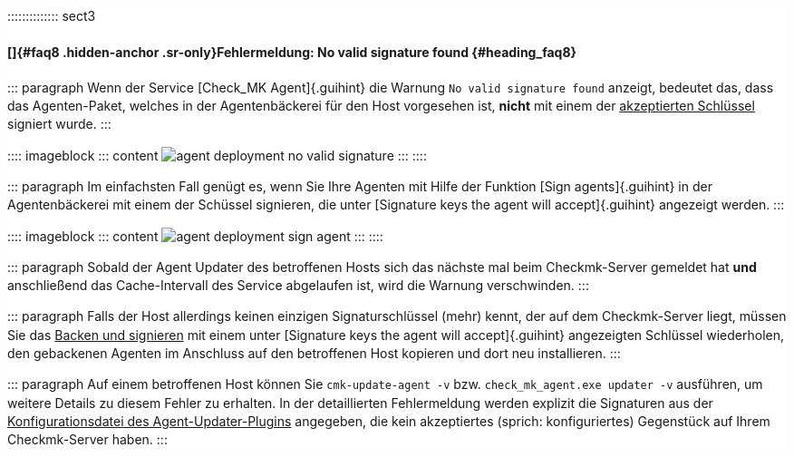 :::::::::::::: sect3
#### []{#faq8 .hidden-anchor .sr-only}Fehlermeldung: No valid signature found {#heading_faq8}

::: paragraph
Wenn der Service [Check_MK Agent]{.guihint} die Warnung
`No valid signature found` anzeigt, bedeutet das, dass das
Agenten-Paket, welches in der Agentenbäckerei für den Host vorgesehen
ist, **nicht** mit einem der [akzeptierten Schlüssel](#signature_keys)
signiert wurde.
:::

:::: imageblock
::: content
![agent deployment no valid
signature](../images/agent_deployment_no_valid_signature.png)
:::
::::

::: paragraph
Im einfachsten Fall genügt es, wenn Sie Ihre Agenten mit Hilfe der
Funktion [Sign agents]{.guihint} in der Agentenbäckerei mit einem der
Schüssel signieren, die unter [Signature keys the agent will
accept]{.guihint} angezeigt werden.
:::

:::: imageblock
::: content
![agent deployment sign
agent](../images/agent_deployment_sign_agent.png)
:::
::::

::: paragraph
Sobald der Agent Updater des betroffenen Hosts sich das nächste mal beim
Checkmk-Server gemeldet hat **und** anschließend das Cache-Intervall des
Service abgelaufen ist, wird die Warnung verschwinden.
:::

::: paragraph
Falls der Host allerdings keinen einzigen Signaturschlüssel (mehr)
kennt, der auf dem Checkmk-Server liegt, müssen Sie das [Backen und
signieren](#bakery) mit einem unter [Signature keys the agent will
accept]{.guihint} angezeigten Schlüssel wiederholen, den gebackenen
Agenten im Anschluss auf den betroffenen Host kopieren und dort neu
installieren.
:::

::: paragraph
Auf einem betroffenen Host können Sie `cmk-update-agent -v` bzw.
`check_mk_agent.exe updater -v` ausführen, um weitere Details zu diesem
Fehler zu erhalten. In der detaillierten Fehlermeldung werden explizit
die Signaturen aus der [Konfigurationsdatei des
Agent-Updater-Plugins](#files) angegeben, die kein akzeptiertes (sprich:
konfiguriertes) Gegenstück auf Ihrem Checkmk-Server haben.
:::
